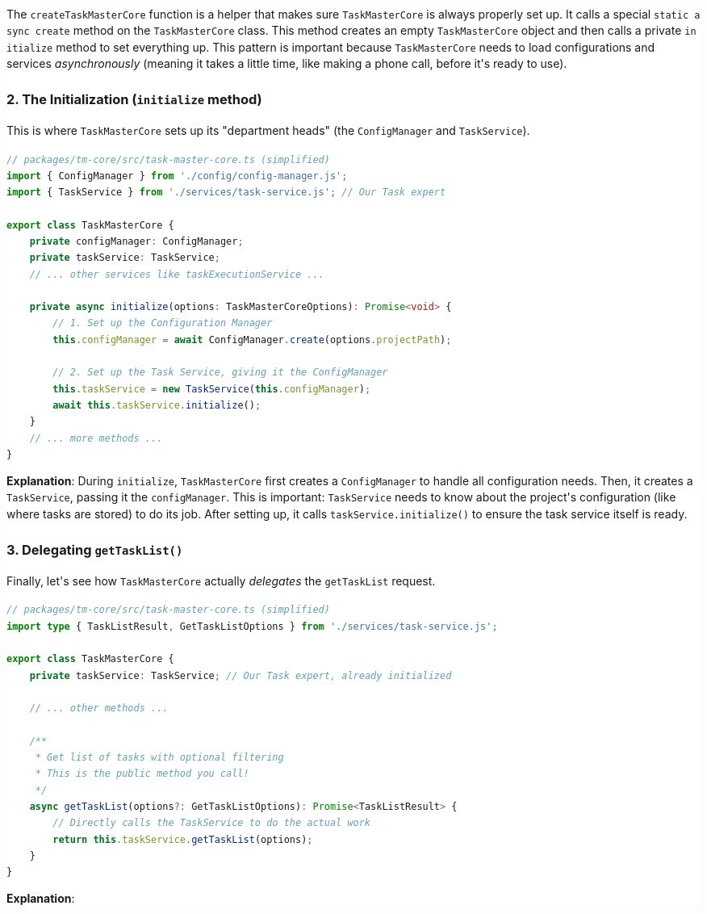 The `createTaskMasterCore` function is a helper that makes sure `TaskMasterCore` is always properly set up. It calls a special `static async create` method on the `TaskMasterCore` class. This method creates an empty `TaskMasterCore` object and then calls a private `initialize` method to set everything up. This pattern is important because `TaskMasterCore` needs to load configurations and services *asynchronously* (meaning it takes a little time, like making a phone call, before it's ready to use).

### 2. The Initialization (`initialize` method)

This is where `TaskMasterCore` sets up its "department heads" (the `ConfigManager` and `TaskService`).

```typescript
// packages/tm-core/src/task-master-core.ts (simplified)
import { ConfigManager } from './config/config-manager.js';
import { TaskService } from './services/task-service.js'; // Our Task expert

export class TaskMasterCore {
    private configManager: ConfigManager;
    private taskService: TaskService;
    // ... other services like taskExecutionService ...

    private async initialize(options: TaskMasterCoreOptions): Promise<void> {
        // 1. Set up the Configuration Manager
        this.configManager = await ConfigManager.create(options.projectPath);

        // 2. Set up the Task Service, giving it the ConfigManager
        this.taskService = new TaskService(this.configManager);
        await this.taskService.initialize();
    }
    // ... more methods ...
}
```
**Explanation**:
During `initialize`, `TaskMasterCore` first creates a `ConfigManager` to handle all configuration needs. Then, it creates a `TaskService`, passing it the `configManager`. This is important: `TaskService` needs to know about the project's configuration (like where tasks are stored) to do its job. After setting up, it calls `taskService.initialize()` to ensure the task service itself is ready.

### 3. Delegating `getTaskList()`

Finally, let's see how `TaskMasterCore` actually *delegates* the `getTaskList` request.

```typescript
// packages/tm-core/src/task-master-core.ts (simplified)
import type { TaskListResult, GetTaskListOptions } from './services/task-service.js';

export class TaskMasterCore {
    private taskService: TaskService; // Our Task expert, already initialized

    // ... other methods ...

    /**
     * Get list of tasks with optional filtering
     * This is the public method you call!
     */
    async getTaskList(options?: GetTaskListOptions): Promise<TaskListResult> {
        // Directly calls the TaskService to do the actual work
        return this.taskService.getTaskList(options);
    }
}
```
**Explanation**: